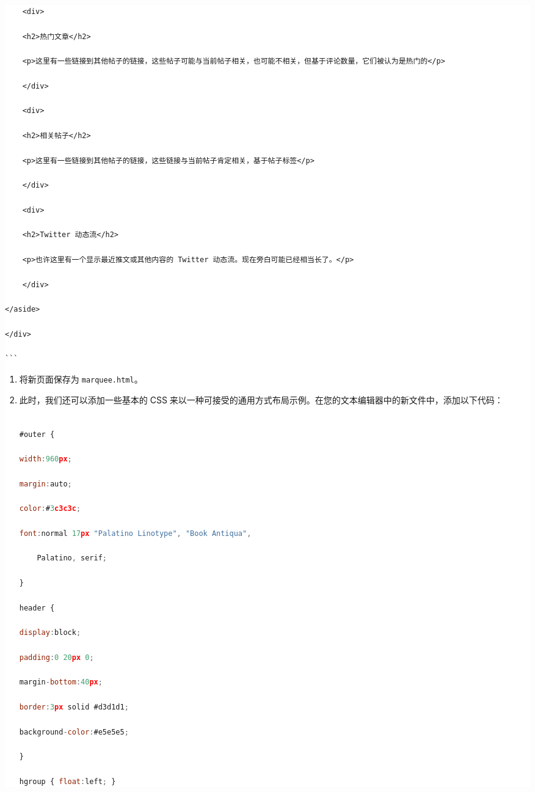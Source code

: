         <div>

        <h2>热门文章</h2>

        <p>这里有一些链接到其他帖子的链接，这些帖子可能与当前帖子相关，也可能不相关，但基于评论数量，它们被认为是热门的</p>

        </div>

        <div>

        <h2>相关帖子</h2>

        <p>这里有一些链接到其他帖子的链接，这些链接与当前帖子肯定相关，基于帖子标签</p>

        </div>

        <div>

        <h2>Twitter 动态流</h2>

        <p>也许这里有一个显示最近推文或其他内容的 Twitter 动态流。现在旁白可能已经相当长了。</p>

        </div>

    </aside>

    </div>

    ```

1.  将新页面保存为 `marquee.html`。

1.  此时，我们还可以添加一些基本的 CSS 来以一种可接受的通用方式布局示例。在您的文本编辑器中的新文件中，添加以下代码：

    ```js

    #outer {

    width:960px;

    margin:auto;

    color:#3c3c3c;

    font:normal 17px "Palatino Linotype", "Book Antiqua",

        Palatino, serif;

    }

    header {

    display:block;

    padding:0 20px 0;

    margin-bottom:40px;

    border:3px solid #d3d1d1;

    background-color:#e5e5e5;

    }

    hgroup { float:left; }
